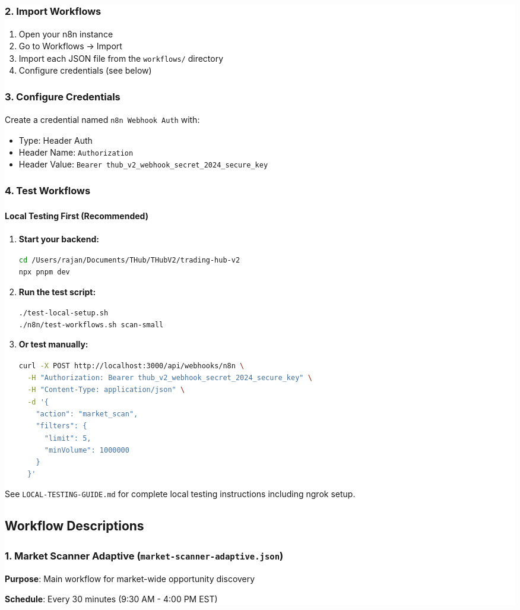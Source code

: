 ### 2. Import Workflows

1. Open your n8n instance
2. Go to Workflows → Import
3. Import each JSON file from the `workflows/` directory
4. Configure credentials (see below)

### 3. Configure Credentials

Create a credential named `n8n Webhook Auth` with:
- Type: Header Auth
- Header Name: `Authorization`
- Header Value: `Bearer thub_v2_webhook_secret_2024_secure_key`

### 4. Test Workflows

#### Local Testing First (Recommended)

1. **Start your backend:**
   ```bash
   cd /Users/rajan/Documents/THub/THubV2/trading-hub-v2
   npx pnpm dev
   ```

2. **Run the test script:**
   ```bash
   ./test-local-setup.sh
   ./n8n/test-workflows.sh scan-small
   ```

3. **Or test manually:**
   ```bash
   curl -X POST http://localhost:3000/api/webhooks/n8n \
     -H "Authorization: Bearer thub_v2_webhook_secret_2024_secure_key" \
     -H "Content-Type: application/json" \
     -d '{
       "action": "market_scan",
       "filters": {
         "limit": 5,
         "minVolume": 1000000
       }
     }'
   ```

See `LOCAL-TESTING-GUIDE.md` for complete local testing instructions including ngrok setup.

## Workflow Descriptions

### 1. Market Scanner Adaptive (`market-scanner-adaptive.json`)

**Purpose**: Main workflow for market-wide opportunity discovery

**Schedule**: Every 30 minutes (9:30 AM - 4:00 PM EST)
